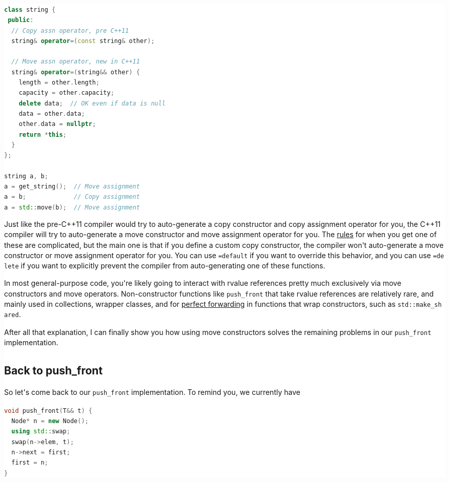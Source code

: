 ```cpp
class string {
 public:
  // Copy assn operator, pre C++11
  string& operator=(const string& other);

  // Move assn operator, new in C++11
  string& operator=(string&& other) {
    length = other.length;
    capacity = other.capacity;
    delete data;  // OK even if data is null
    data = other.data;
    other.data = nullptr;
    return *this;
  }
};

string a, b;
a = get_string();  // Move assignment
a = b;             // Copy assignment
a = std::move(b);  // Move assignment
```

Just like the pre-C++11 compiler would try to auto-generate a copy constructor
and copy assignment operator for you, the C++11 compiler will try to
auto-generate a move constructor and move assignment operator for you.  The
[rules][move constructor] for when you get one of these are complicated, but the
main one is that if you define a custom copy constructor, the compiler won't
auto-generate a move constructor or move assignment operator for you.  You can
use `=default` if you want to override this behavior, and you can use `=delete`
if you want to explicitly prevent the compiler from auto-generating one of these
functions.

In most general-purpose code, you're likely going to interact with rvalue
references pretty much exclusively via move constructors and move operators.
Non-constructor functions like `push_front` that take rvalue references are
relatively rare, and mainly used in collections, wrapper classes, and for
[perfect forwarding][] in functions that wrap constructors, such as
`std::make_shared`.

After all that explanation, I can finally show you how using move constructors
solves the remaining problems in our `push_front` implementation.

## Back to push\_front

So let's come back to our `push_front` implementation.  To remind you, we
currently have

```cpp
void push_front(T&& t) {
  Node* n = new Node();
  using std::swap;
  swap(n->elem, t);
  n->next = first;
  first = n;
}
```


[ADL]: http://en.cppreference.com/w/cpp/language/adl
[Stroustrup]: http://www.stroustrup.com/C++11FAQ.html#rval
[cpp-values]: http://en.cppreference.com/w/cpp/language/value_category
[default constructor]: http://en.cppreference.com/w/cpp/language/default_constructor
[copy constructor]: http://en.cppreference.com/w/cpp/language/copy_constructor
[copy assignment operator]: http://en.cppreference.com/w/cpp/language/copy_assignment
[move constructor]: http://en.cppreference.com/w/cpp/language/move_constructor
[move assignment operator]: http://en.cppreference.com/w/cpp/language/move_assignment
[rule of five]: http://en.cppreference.com/w/cpp/language/rule_of_three
[perfect forwarding]: http://en.cppreference.com/w/cpp/utility/forward
[aggregate initialization]: http://en.cppreference.com/w/cpp/language/aggregate_initialization
[fortran]: http://web.mit.edu/humor/Computers/real.programmers
[RVO]: http://en.cppreference.com/w/cpp/language/copy_elision
[beckner]: http://thbecker.net/articles/rvalue_references/section_01.html 
[beckner-auto]: http://thbecker.net/articles/auto_and_decltype/section_01.html
